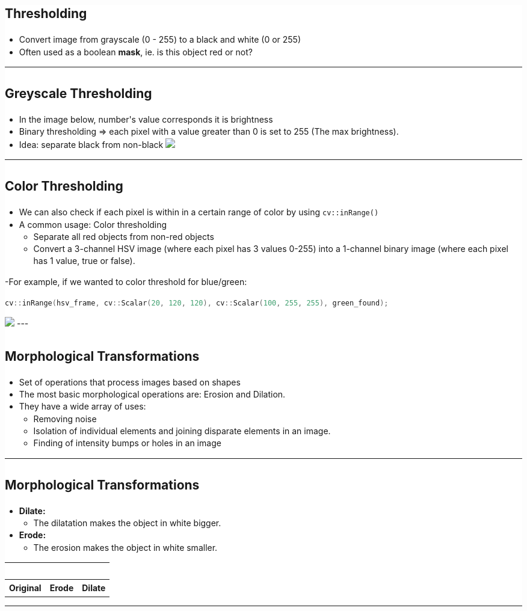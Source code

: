 
## Thresholding
- Convert image from grayscale (0 - 255) to a black and white (0 or 255)
- Often used as a boolean **mask**, ie. is this object red or not?

---

## Greyscale Thresholding
- In the image below, number's value corresponds it is brightness
- Binary thresholding => each pixel with a value greater than 0 is set to 255 (The max brightness). 
- Idea: separate black from non-black
![](https://www.learnopencv.com/wp-content/uploads/2015/02/opencv-threshold-tutorial.jpg)

---

## Color Thresholding
- We can also check if each pixel is within in a certain range of color by using `cv::inRange()`
- A common usage: Color thresholding
    - Separate all red objects from non-red objects
    - Convert a 3-channel HSV image (where each pixel has 3 values 0-255) into a 1-channel binary image (where each pixel 
has 1 value, true or false).
 
-For example, if we wanted to color threshold for blue/green:
```c++
cv::inRange(hsv_frame, cv::Scalar(20, 120, 120), cv::Scalar(100, 255, 255), green_found);
```
<img src="https://i.imgur.com/GAnc2Qf.png" />
---

## Morphological Transformations
- Set of operations that process images based on shapes
- The most basic morphological operations are: Erosion and Dilation. 
- They have a wide array of uses:
    - Removing noise
    - Isolation of individual elements and joining disparate elements in an image.
    - Finding of intensity bumps or holes in an image  

---

## Morphological Transformations
- **Dilate:**  
    - The dilatation makes the object in white bigger.      
- **Erode:**  
    - The erosion makes the object in white smaller.  
<table style="width:100%">
   <tr>
    <th><img src="https://docs.opencv.org/trunk/j.png" width="300" alt></th>
    <th><img src="https://docs.opencv.org/trunk/erosion.png" width="300"  alt></th>
    <th><img src="https://docs.opencv.org/trunk/dilation.png" width="300" alt></th>
  </tr>
    <tr>
       <th>Original</th>
       <th>Erode</th>
       <th>Dilate</th>
    </tr>
</table>

---
